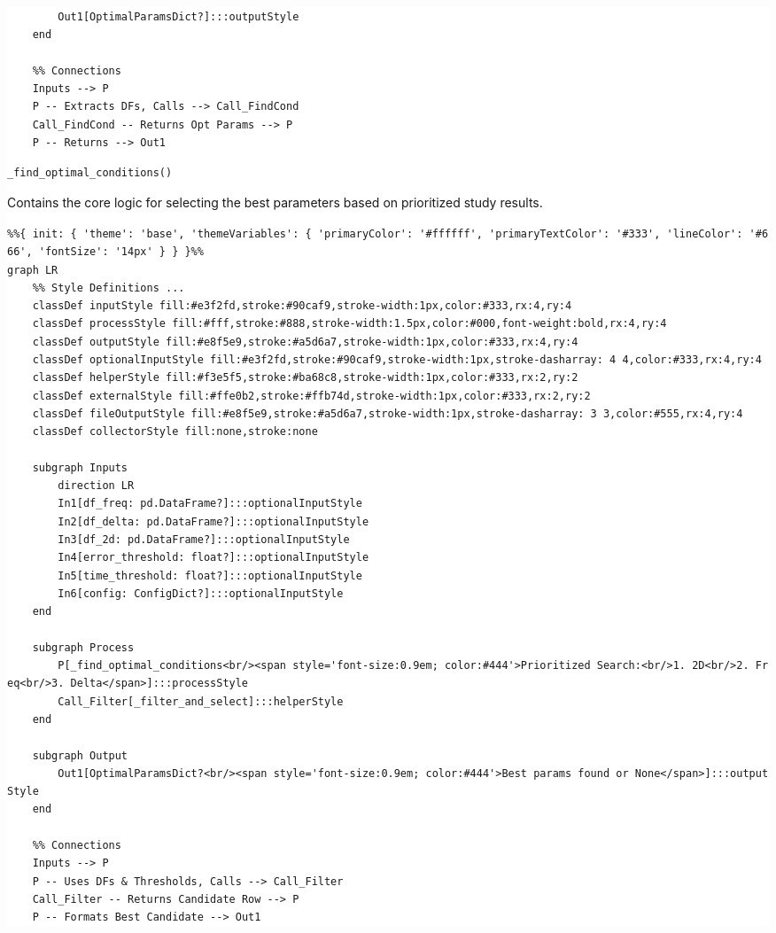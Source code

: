 ````mermaid
        Out1[OptimalParamsDict?]:::outputStyle
    end

    %% Connections
    Inputs --> P
    P -- Extracts DFs, Calls --> Call_FindCond
    Call_FindCond -- Returns Opt Params --> P
    P -- Returns --> Out1
````

```python
_find_optimal_conditions()
```
Contains the core logic for selecting the best parameters based on prioritized study results.

````mermaid
%%{ init: { 'theme': 'base', 'themeVariables': { 'primaryColor': '#ffffff', 'primaryTextColor': '#333', 'lineColor': '#666', 'fontSize': '14px' } } }%%
graph LR
    %% Style Definitions ...
    classDef inputStyle fill:#e3f2fd,stroke:#90caf9,stroke-width:1px,color:#333,rx:4,ry:4
    classDef processStyle fill:#fff,stroke:#888,stroke-width:1.5px,color:#000,font-weight:bold,rx:4,ry:4
    classDef outputStyle fill:#e8f5e9,stroke:#a5d6a7,stroke-width:1px,color:#333,rx:4,ry:4
    classDef optionalInputStyle fill:#e3f2fd,stroke:#90caf9,stroke-width:1px,stroke-dasharray: 4 4,color:#333,rx:4,ry:4
    classDef helperStyle fill:#f3e5f5,stroke:#ba68c8,stroke-width:1px,color:#333,rx:2,ry:2
    classDef externalStyle fill:#ffe0b2,stroke:#ffb74d,stroke-width:1px,color:#333,rx:2,ry:2
    classDef fileOutputStyle fill:#e8f5e9,stroke:#a5d6a7,stroke-width:1px,stroke-dasharray: 3 3,color:#555,rx:4,ry:4
    classDef collectorStyle fill:none,stroke:none

    subgraph Inputs
        direction LR
        In1[df_freq: pd.DataFrame?]:::optionalInputStyle
        In2[df_delta: pd.DataFrame?]:::optionalInputStyle
        In3[df_2d: pd.DataFrame?]:::optionalInputStyle
        In4[error_threshold: float?]:::optionalInputStyle
        In5[time_threshold: float?]:::optionalInputStyle
        In6[config: ConfigDict?]:::optionalInputStyle
    end

    subgraph Process
        P[_find_optimal_conditions<br/><span style='font-size:0.9em; color:#444'>Prioritized Search:<br/>1. 2D<br/>2. Freq<br/>3. Delta</span>]:::processStyle
        Call_Filter[_filter_and_select]:::helperStyle
    end

    subgraph Output
        Out1[OptimalParamsDict?<br/><span style='font-size:0.9em; color:#444'>Best params found or None</span>]:::outputStyle
    end

    %% Connections
    Inputs --> P
    P -- Uses DFs & Thresholds, Calls --> Call_Filter
    Call_Filter -- Returns Candidate Row --> P
    P -- Formats Best Candidate --> Out1
````
